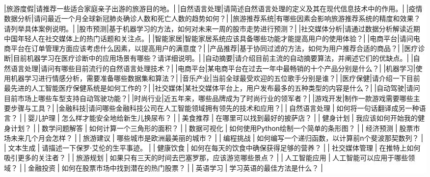 |旅游度假|请推荐一些适合家庭亲子出游的旅游目的地。|
|自然语言处理|请简述自然语言处理的定义及其在现代信息技术中的作用。|
|疫情数据分析|请问最近一个月全球新冠肺炎确诊人数和死亡人数的趋势如何？|
|旅游推荐系统|有哪些因素会影响旅游推荐系统的精度和效果？请列举具体案例说明。|
|股市预测|基于机器学习的方法，如何对未来一周的股市走势进行预测？|
|社交媒体分析|请通过数据分析解读近期中国年轻人在社交媒体上的热门话题和关注点。|
|智能家居|智能家居系统应该具备哪些功能才能提高用户的使用体验？|
|电商平台|请问电商平台在订单管理方面应该考虑什么因素，以提高用户的满意度？|
|产品推荐|基于协同过滤的方法，如何为用户推荐合适的商品？|
|医疗诊断|目前机器学习在医疗诊断中的应用场景有哪些？请详细说明。|
|自动摘要|请介绍目前主流的自动摘要算法，并阐述它们的优缺点。|
|自然语言处理|请问有哪些目前流行的自然语言处理技术？|
|电商平台|某电商平台在过去一年中最畅销的十个产品分别是什么？|
|机器学习|使用机器学习进行情感分析，需要准备哪些数据集和算法？|
|音乐产业|当前全球最受欢迎的五位歌手分别是谁？|
|医疗保健|请介绍一下目前最先进的人工智能医疗保健系统是如何工作的？|
|社交媒体|某社交媒体平台上，用户发布最多的五种类型的内容是什么？|
|自动驾驶|请问目前市场上哪些车型支持自动驾驶功能？|
|时尚行业|近五年来，哪些品牌成为了时尚行业的领军者？|
|游戏开发|制作一款游戏需要哪些主要步骤与工具？|
|金融科技|请问哪些金融科技公司在人工智能领域拥有领先的技术和应用？|
| 自然语言处理     | 如何将一句话翻译成另一种语言？                                                                                                                                                                                                                    |
| 婴儿护理                 | 怎么样才能安全地给新生儿换尿布？                                                                                                                                                                                                                  |
| 美食推荐                 | 在哪里可以找到最好的披萨店？                                                                                                                                                                                                                          |
| 健身计划                 | 我应该如何开始我的健身计划？                                                                                                                                                                                                                            |
| 数学问题解答         | 如何计算一个三角形的面积？                                                                                                                                                                                                                                |
| 数据可视化             | 如何使用Python绘制一个简单的条形图？                                                                                                                                                                                                              |
| 经济预测                 | 股票市场未来几个月会怎样？                                                                                                                                                                                                                              |
| 旅游建议                 | 哪些城市是欧洲最美丽的城市？                                                                                                                                                                                                                            |
| 编程挑战                 | 如何编写一个递归函数，以计算前n个斐波那契数列？                                                                                                                                                                                        |
| 文本生成                 | 请描述一下保罗·艾伦的生平事迹。                                                                                                                                                                                                                      |
| 健康饮食                              | 如何在每天的饮食中确保获得足够的营养？                                                      |
| 社交媒体管理                          | 在推特上如何吸引更多的关注者？                                                                  |
| 旅游规划                              | 如果只有三天的时间去巴塞罗那，应该游览哪些景点？                                              |
| 人工智能应用                          | 人工智能可以应用于哪些领域？                                                                    |
| 金融投资                              | 如何在股票市场中找到潜在的热门股票？                                                          |
| 英语学习                              | 学习英语的最佳方法是什么？                                                                      |